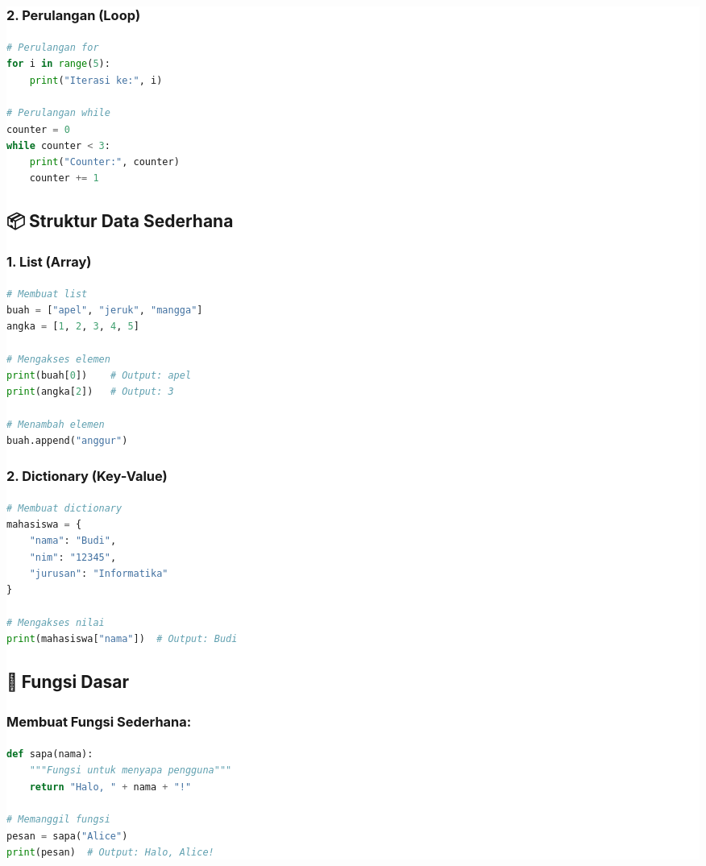 ### 2. Perulangan (Loop)
```python
# Perulangan for
for i in range(5):
    print("Iterasi ke:", i)

# Perulangan while
counter = 0
while counter < 3:
    print("Counter:", counter)
    counter += 1
```

## 📦 Struktur Data Sederhana

### 1. List (Array)
```python
# Membuat list
buah = ["apel", "jeruk", "mangga"]
angka = [1, 2, 3, 4, 5]

# Mengakses elemen
print(buah[0])    # Output: apel
print(angka[2])   # Output: 3

# Menambah elemen
buah.append("anggur")
```

### 2. Dictionary (Key-Value)
```python
# Membuat dictionary
mahasiswa = {
    "nama": "Budi",
    "nim": "12345",
    "jurusan": "Informatika"
}

# Mengakses nilai
print(mahasiswa["nama"])  # Output: Budi
```

## 🎯 Fungsi Dasar

### Membuat Fungsi Sederhana:
```python
def sapa(nama):
    """Fungsi untuk menyapa pengguna"""
    return "Halo, " + nama + "!"

# Memanggil fungsi
pesan = sapa("Alice")
print(pesan)  # Output: Halo, Alice!
```
